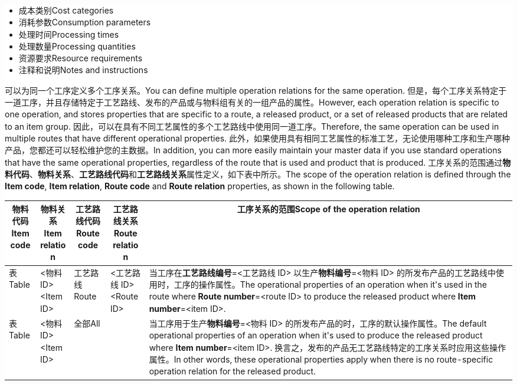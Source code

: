 -   <span data-ttu-id="d4b3b-184">成本类别</span><span class="sxs-lookup"><span data-stu-id="d4b3b-184">Cost categories</span></span>
-   <span data-ttu-id="d4b3b-185">消耗参数</span><span class="sxs-lookup"><span data-stu-id="d4b3b-185">Consumption parameters</span></span>
-   <span data-ttu-id="d4b3b-186">处理时间</span><span class="sxs-lookup"><span data-stu-id="d4b3b-186">Processing times</span></span>
-   <span data-ttu-id="d4b3b-187">处理数量</span><span class="sxs-lookup"><span data-stu-id="d4b3b-187">Processing quantities</span></span>
-   <span data-ttu-id="d4b3b-188">资源要求</span><span class="sxs-lookup"><span data-stu-id="d4b3b-188">Resource requirements</span></span>
-   <span data-ttu-id="d4b3b-189">注释和说明</span><span class="sxs-lookup"><span data-stu-id="d4b3b-189">Notes and instructions</span></span>

<span data-ttu-id="d4b3b-190">可以为同一个工序定义多个工序关系。</span><span class="sxs-lookup"><span data-stu-id="d4b3b-190">You can define multiple operation relations for the same operation.</span></span> <span data-ttu-id="d4b3b-191">但是，每个工序关系特定于一道工序，并且存储特定于工艺路线、发布的产品或与物料组有关的一组产品的属性。</span><span class="sxs-lookup"><span data-stu-id="d4b3b-191">However, each operation relation is specific to one operation, and stores properties that are specific to a route, a released product, or a set of released products that are related to an item group.</span></span> <span data-ttu-id="d4b3b-192">因此，可以在具有不同工艺属性的多个工艺路线中使用同一道工序。</span><span class="sxs-lookup"><span data-stu-id="d4b3b-192">Therefore, the same operation can be used in multiple routes that have different operational properties.</span></span> <span data-ttu-id="d4b3b-193">此外，如果使用具有相同工艺属性的标准工艺，无论使用哪种工序和生产哪种产品，您都还可以轻松维护您的主数据。</span><span class="sxs-lookup"><span data-stu-id="d4b3b-193">In addition, you can more easily maintain your master data if you use standard operations that have the same operational properties, regardless of the route that is used and product that is produced.</span></span> <span data-ttu-id="d4b3b-194">工序关系的范围通过**物料代码**、**物料关系**、**工艺路线代码**和**工艺路线关系**属性定义，如下表中所示。</span><span class="sxs-lookup"><span data-stu-id="d4b3b-194">The scope of the operation relation is defined through the **Item code**, **Item relation**, **Route code** and **Route relation** properties, as shown in the following table.</span></span>

| <span data-ttu-id="d4b3b-195">物料代码</span><span class="sxs-lookup"><span data-stu-id="d4b3b-195">Item code</span></span> | <span data-ttu-id="d4b3b-196">物料关系</span><span class="sxs-lookup"><span data-stu-id="d4b3b-196">Item relation</span></span>         | <span data-ttu-id="d4b3b-197">工艺路线代码</span><span class="sxs-lookup"><span data-stu-id="d4b3b-197">Route code</span></span> | <span data-ttu-id="d4b3b-198">工艺路线关系</span><span class="sxs-lookup"><span data-stu-id="d4b3b-198">Route relation</span></span>   | <span data-ttu-id="d4b3b-199">工序关系的范围</span><span class="sxs-lookup"><span data-stu-id="d4b3b-199">Scope of the operation relation</span></span>                                                                                                                                                                                                                                                                              |
|-----------|-----------------------|------------|------------------|--------------------------------------------------------------------------------------------------------------------------------------------------------------------------------------------------------------------------------------------------------------------------------------------------------------|
| <span data-ttu-id="d4b3b-200">表</span><span class="sxs-lookup"><span data-stu-id="d4b3b-200">Table</span></span>     | <span data-ttu-id="d4b3b-201">&lt;物料 ID&gt;</span><span class="sxs-lookup"><span data-stu-id="d4b3b-201">&lt;Item ID&gt;</span></span>       | <span data-ttu-id="d4b3b-202">工艺路线</span><span class="sxs-lookup"><span data-stu-id="d4b3b-202">Route</span></span>      | <span data-ttu-id="d4b3b-203">&lt;工艺路线 ID&gt;</span><span class="sxs-lookup"><span data-stu-id="d4b3b-203">&lt;Route ID&gt;</span></span> | <span data-ttu-id="d4b3b-204">当工序在**工艺路线编号**=&lt;工艺路线 ID&gt; 以生产**物料编号**=&lt;物料 ID&gt; 的所发布产品的工艺路线中使用时，工序的操作属性。</span><span class="sxs-lookup"><span data-stu-id="d4b3b-204">The operational properties of an operation when it's used in the route where **Route number**=&lt;route ID&gt; to produce the released product where **Item number**=&lt;item ID&gt;.</span></span>                                                                                                                        |
| <span data-ttu-id="d4b3b-205">表</span><span class="sxs-lookup"><span data-stu-id="d4b3b-205">Table</span></span>     | <span data-ttu-id="d4b3b-206">&lt;物料 ID&gt;</span><span class="sxs-lookup"><span data-stu-id="d4b3b-206">&lt;Item ID&gt;</span></span>       | <span data-ttu-id="d4b3b-207">全部</span><span class="sxs-lookup"><span data-stu-id="d4b3b-207">All</span></span>        |                  | <span data-ttu-id="d4b3b-208">当工序用于生产**物料编号**=&lt;物料 ID&gt; 的所发布产品的时，工序的默认操作属性。</span><span class="sxs-lookup"><span data-stu-id="d4b3b-208">The default operational properties of an operation when it's used to produce the released product where **Item number**=&lt;item ID&gt;.</span></span> <span data-ttu-id="d4b3b-209">换言之，发布的产品无工艺路线特定的工序关系时应用这些操作属性。</span><span class="sxs-lookup"><span data-stu-id="d4b3b-209">In other words, these operational properties apply when there is no route-specific operation relation for the released product.</span></span>                                     |